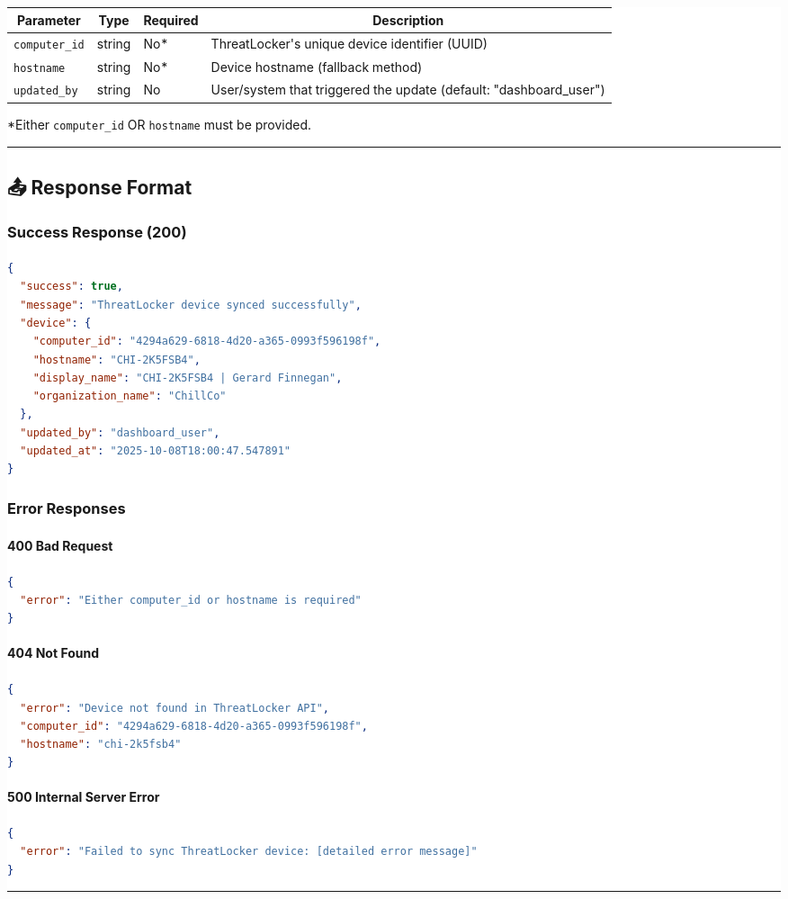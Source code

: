 | Parameter | Type | Required | Description |
|-----------|------|----------|-------------|
| `computer_id` | string | No* | ThreatLocker's unique device identifier (UUID) |
| `hostname` | string | No* | Device hostname (fallback method) |
| `updated_by` | string | No | User/system that triggered the update (default: "dashboard_user") |

*Either `computer_id` OR `hostname` must be provided.

---

## 📤 **Response Format**

### **Success Response (200)**
```json
{
  "success": true,
  "message": "ThreatLocker device synced successfully",
  "device": {
    "computer_id": "4294a629-6818-4d20-a365-0993f596198f",
    "hostname": "CHI-2K5FSB4",
    "display_name": "CHI-2K5FSB4 | Gerard Finnegan",
    "organization_name": "ChillCo"
  },
  "updated_by": "dashboard_user",
  "updated_at": "2025-10-08T18:00:47.547891"
}
```

### **Error Responses**

#### **400 Bad Request**
```json
{
  "error": "Either computer_id or hostname is required"
}
```

#### **404 Not Found**
```json
{
  "error": "Device not found in ThreatLocker API",
  "computer_id": "4294a629-6818-4d20-a365-0993f596198f",
  "hostname": "chi-2k5fsb4"
}
```

#### **500 Internal Server Error**
```json
{
  "error": "Failed to sync ThreatLocker device: [detailed error message]"
}
```

---